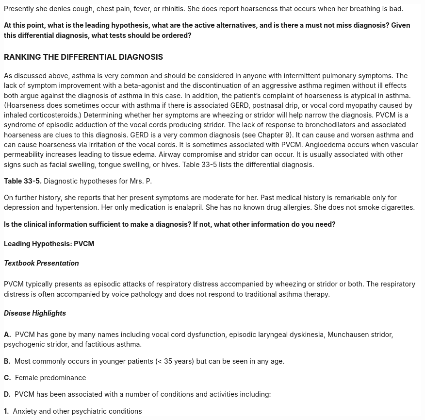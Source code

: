 Presently she denies cough, chest pain, fever, or rhinitis. She does report hoarseness that occurs when her breathing is bad.



**At this point, what is the leading hypothesis, what are the active alternatives, and is there a must not miss diagnosis? Given this differential diagnosis, what tests should be ordered?**


### RANKING THE DIFFERENTIAL DIAGNOSIS

As discussed above, asthma is very common and should be considered in anyone with intermittent pulmonary symptoms. The lack of symptom improvement with a beta-agonist and the discontinuation of an aggressive asthma regimen without ill effects both argue against the diagnosis of asthma in this case. In addition, the patient’s complaint of hoarseness is atypical in asthma. (Hoarseness does sometimes occur with asthma if there is associated GERD, postnasal drip, or vocal cord myopathy caused by inhaled corticosteroids.) Determining whether her symptoms are wheezing or stridor will help narrow the diagnosis. PVCM is a syndrome of episodic adduction of the vocal cords producing stridor. The lack of response to bronchodilators and associated hoarseness are clues to this diagnosis. GERD is a very common diagnosis (see Chapter 9). It can cause and worsen asthma and can cause hoarseness via irritation of the vocal cords. It is sometimes associated with PVCM. Angioedema occurs when vascular permeability increases leading to tissue edema. Airway compromise and stridor can occur. It is usually associated with other signs such as facial swelling, tongue swelling, or hives. Table 33-5 lists the differential diagnosis.

**Table 33-5.** Diagnostic hypotheses for Mrs. P.





On further history, she reports that her present symptoms are moderate for her. Past medical history is remarkable only for depression and hypertension. Her only medication is enalapril. She has no known drug allergies. She does not smoke cigarettes.



**Is the clinical information sufficient to make a diagnosis? If not, what other information do you need?**


#### Leading Hypothesis: PVCM

##### Textbook Presentation

PVCM typically presents as episodic attacks of respiratory distress accompanied by wheezing or stridor or both. The respiratory distress is often accompanied by voice pathology and does not respond to traditional asthma therapy.

##### Disease Highlights

**A.**  PVCM has gone by many names including vocal cord dysfunction, episodic laryngeal dyskinesia, Munchausen stridor, psychogenic stridor, and factitious asthma.

**B.**  Most commonly occurs in younger patients (< 35 years) but can be seen in any age.

**C.**  Female predominance

**D.**  PVCM has been associated with a number of conditions and activities including:

**1.**  Anxiety and other psychiatric conditions
